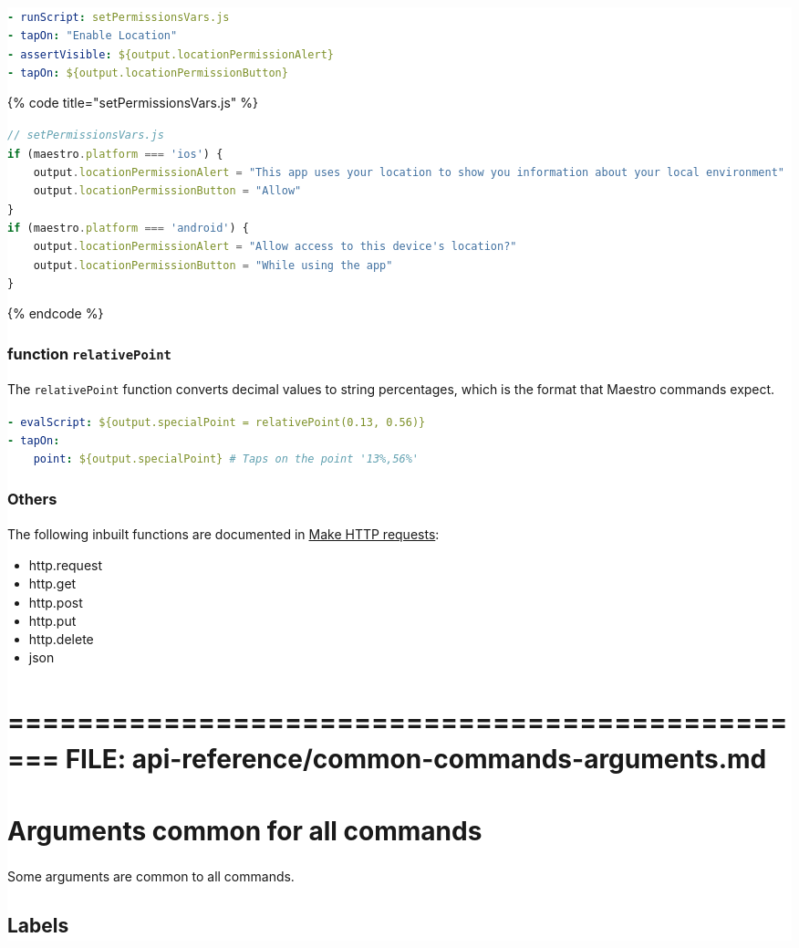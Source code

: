 ```yaml
- runScript: setPermissionsVars.js
- tapOn: "Enable Location"
- assertVisible: ${output.locationPermissionAlert}
- tapOn: ${output.locationPermissionButton}
```

{% code title="setPermissionsVars.js" %}
```javascript
// setPermissionsVars.js
if (maestro.platform === 'ios') {
    output.locationPermissionAlert = "This app uses your location to show you information about your local environment"
    output.locationPermissionButton = "Allow"
}
if (maestro.platform === 'android') {
    output.locationPermissionAlert = "Allow access to this device's location?"
    output.locationPermissionButton = "While using the app"
}
```
{% endcode %}

### function `relativePoint`

The `relativePoint` function converts decimal values to string percentages,
which is the format that Maestro commands expect.

```yaml
- evalScript: ${output.specialPoint = relativePoint(0.13, 0.56)}
- tapOn:
    point: ${output.specialPoint} # Taps on the point '13%,56%'
```

### Others

The following inbuilt functions are documented in [Make HTTP requests](./make-http-s-requests.md):

* http.request
* http.get
* http.post
* http.put
* http.delete
* json



================================================
FILE: api-reference/common-commands-arguments.md
================================================
# Arguments common for all commands

Some arguments are common to all commands.

## Labels
